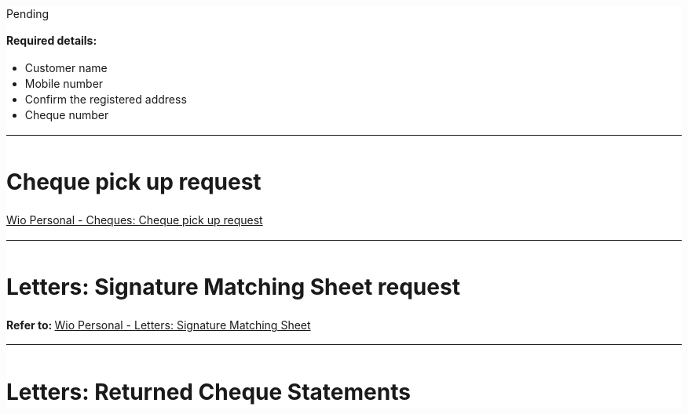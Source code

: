    </strong>
   Pending
  </li>
 </ul>
 <p class="ghq-card-content__paragraph ghq-is-empty" data-ghq-card-content-type="paragraph" id="YjJRgFNxxdB7">
 </p>
 <p class="ghq-card-content__paragraph" data-ghq-card-content-type="paragraph" id="AZszBrmn2pD9">
  <strong class="ghq-card-content__bold" data-ghq-card-content-type="BOLD">
   Required details:
  </strong>
 </p>
 <ul class="ghq-card-content__bulleted-list" data-ghq-card-content-type="BULLETED_LIST">
  <li class="ghq-card-content__bulleted-list-item" data-ghq-card-content-type="BULLETED_LIST_ITEM" id="heLWt598zTTm">
   Customer name
  </li>
  <li class="ghq-card-content__bulleted-list-item" data-ghq-card-content-type="BULLETED_LIST_ITEM" id="avJbzBLhjNoP">
   Mobile number
  </li>
  <li class="ghq-card-content__bulleted-list-item" data-ghq-card-content-type="BULLETED_LIST_ITEM" id="FJxFRoT9bn1s">
   Confirm the registered address
  </li>
  <li class="ghq-card-content__bulleted-list-item" data-ghq-card-content-type="BULLETED_LIST_ITEM" id="RdtLdbnpQ7vh">
   Cheque number
  </li>
 </ul>
</section>
<hr class="ghq-card-content__horizontal-rule" data-ghq-card-content-type="DIVIDER"/>
<h1 class="ghq-card-content__large-heading" data-ghq-card-content-type="LARGE_HEADING" id="RDfeVmrPR7G1">
 Cheque pick up request
</h1>
<p class="ghq-card-content__paragraph" data-ghq-card-content-type="paragraph" id="JJfvZHHGIB92">
 <a class="ghq-card-content__guru-card" data-ghq-card-content-type="GURU_CARD" data-ghq-guru-card-id="https://app.getguru.com/card/idyLE6dT/Wio-Personal-Cheques-Cheque-pick-up-request" href="https://app.getguru.com/card/idyLE6dT/Wio-Personal-Cheques-Cheque-pick-up-request" rel="noopener noreferrer" target="_blank">
  Wio Personal - Cheques: Cheque pick up request
 </a>
</p>
<hr class="ghq-card-content__horizontal-rule" data-ghq-card-content-type="DIVIDER"/>
<h1 class="ghq-card-content__large-heading" data-ghq-card-content-type="LARGE_HEADING" id="h5nw71D0l7aZ">
 Letters: Signature Matching Sheet request
</h1>
<p class="ghq-card-content__paragraph" data-ghq-card-content-type="paragraph" id="ljB7dLhnqn7z">
 <strong class="ghq-card-content__bold" data-ghq-card-content-type="BOLD">
  Refer to:
 </strong>
 <a class="ghq-card-content__guru-card" data-ghq-card-content-type="GURU_CARD" data-ghq-guru-card-id="https://app.getguru.com/card/i9qkjApT/Wio-Personal-Letters-Signature-Matching-Sheet" href="https://app.getguru.com/card/i9qkjApT/Wio-Personal-Letters-Signature-Matching-Sheet" rel="noopener noreferrer" target="_blank">
  Wio Personal - Letters: Signature Matching Sheet
 </a>
</p>
<hr class="ghq-card-content__horizontal-rule" data-ghq-card-content-type="DIVIDER"/>
<h1 class="ghq-card-content__large-heading" data-ghq-card-content-type="LARGE_HEADING" id="XuPv1qG7P2xL">
 Letters: Returned Cheque Statements